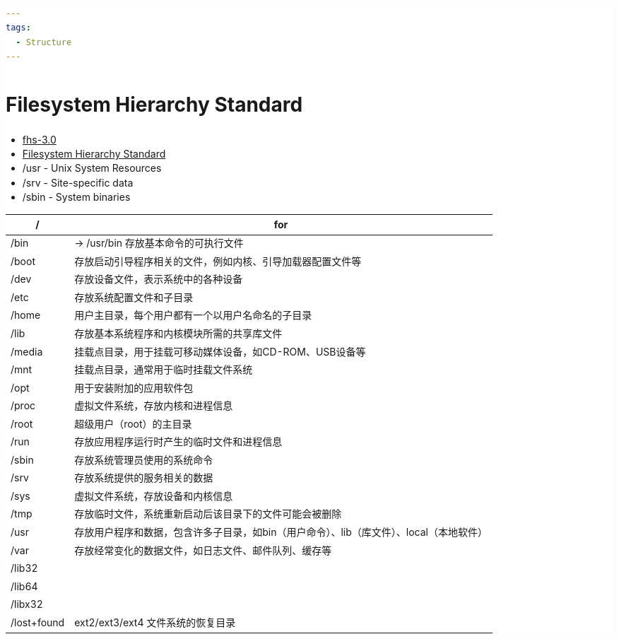 ```yaml
---
tags:
  - Structure
---
```


# Filesystem Hierarchy Standard

- [fhs-3.0](https://refspecs.linuxfoundation.org/FHS_3.0/fhs-3.0.html)
- [Filesystem Hierarchy Standard](https://en.wikipedia.org/wiki/Filesystem_Hierarchy_Standard)
- /usr - Unix System Resources
- /srv - Site-specific data
- /sbin - System binaries

| /           | for                                                                                     |
| ----------- | --------------------------------------------------------------------------------------- |
| /bin        | -> /usr/bin 存放基本命令的可执行文件                                                    |
| /boot       | 存放启动引导程序相关的文件，例如内核、引导加载器配置文件等                              |
| /dev        | 存放设备文件，表示系统中的各种设备                                                      |
| /etc        | 存放系统配置文件和子目录                                                                |
| /home       | 用户主目录，每个用户都有一个以用户名命名的子目录                                        |
| /lib        | 存放基本系统程序和内核模块所需的共享库文件                                              |
| /media      | 挂载点目录，用于挂载可移动媒体设备，如CD-ROM、USB设备等                                 |
| /mnt        | 挂载点目录，通常用于临时挂载文件系统                                                    |
| /opt        | 用于安装附加的应用软件包                                                                |
| /proc       | 虚拟文件系统，存放内核和进程信息                                                        |
| /root       | 超级用户（root）的主目录                                                                |
| /run        | 存放应用程序运行时产生的临时文件和进程信息                                              |
| /sbin       | 存放系统管理员使用的系统命令                                                            |
| /srv        | 存放系统提供的服务相关的数据                                                            |
| /sys        | 虚拟文件系统，存放设备和内核信息                                                        |
| /tmp        | 存放临时文件，系统重新启动后该目录下的文件可能会被删除                                  |
| /usr        | 存放用户程序和数据，包含许多子目录，如bin（用户命令）、lib（库文件）、local（本地软件） |
| /var        | 存放经常变化的数据文件，如日志文件、邮件队列、缓存等                                    |
| /lib32      |
| /lib64      |
| /libx32     |
| /lost+found | ext2/ext3/ext4 文件系统的恢复目录                                                       |
